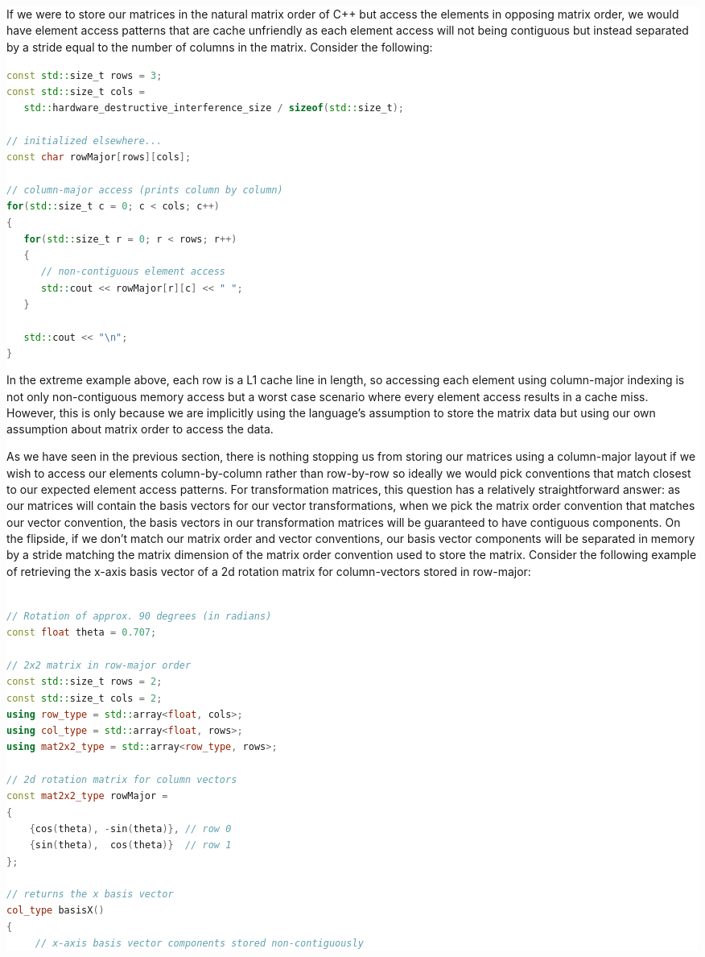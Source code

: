 If we were to store our matrices in the natural matrix order of C++ but access the elements in opposing matrix order, we would have element access patterns that are cache unfriendly as each element access will not being contiguous but instead separated by a stride equal to the number of columns in the matrix. Consider the following:

```c++
const std::size_t rows = 3;
const std::size_t cols = 
   std::hardware_destructive_interference_size / sizeof(std::size_t);

// initialized elsewhere...
const char rowMajor[rows][cols];

// column-major access (prints column by column)
for(std::size_t c = 0; c < cols; c++)
{
   for(std::size_t r = 0; r < rows; r++)
   {
      // non-contiguous element access
      std::cout << rowMajor[r][c] << " ";
   }
   
   std::cout << "\n";
}
```

In the extreme example above, each row is a L1 cache line in length, so accessing each element using column-major indexing is not only non-contiguous memory access but a worst case scenario where every element access results in a cache miss. However, this is only because we are implicitly using the language’s assumption to store the matrix data but using our own assumption about matrix order to access the data. 

As we have seen in the previous section, there is nothing stopping us from storing our matrices using a column-major layout if we wish to access our elements column-by-column rather than row-by-row so ideally we would pick conventions that match closest to our expected element access patterns. For transformation matrices, this question has a relatively straightforward answer: as our matrices will contain the basis vectors for our vector transformations, when we pick the matrix order convention that matches our vector convention, the basis vectors in our transformation matrices will be guaranteed to have contiguous components. On the flipside, if we don’t match our matrix order and vector conventions, our basis vector components will be separated in memory by a stride matching the matrix dimension of the matrix order  convention used to store the matrix. Consider the following example of retrieving the x-axis basis vector of a 2d rotation matrix for column-vectors stored in row-major:

```c++

// Rotation of approx. 90 degrees (in radians)
const float theta = 0.707;

// 2x2 matrix in row-major order
const std::size_t rows = 2;
const std::size_t cols = 2;
using row_type = std::array<float, cols>;
using col_type = std::array<float, rows>;
using mat2x2_type = std::array<row_type, rows>;

// 2d rotation matrix for column vectors
const mat2x2_type rowMajor = 
{
    {cos(theta), -sin(theta)}, // row 0 
    {sin(theta),  cos(theta)}  // row 1
};

// returns the x basis vector
col_type basisX()
{
     // x-axis basis vector components stored non-contiguously
```